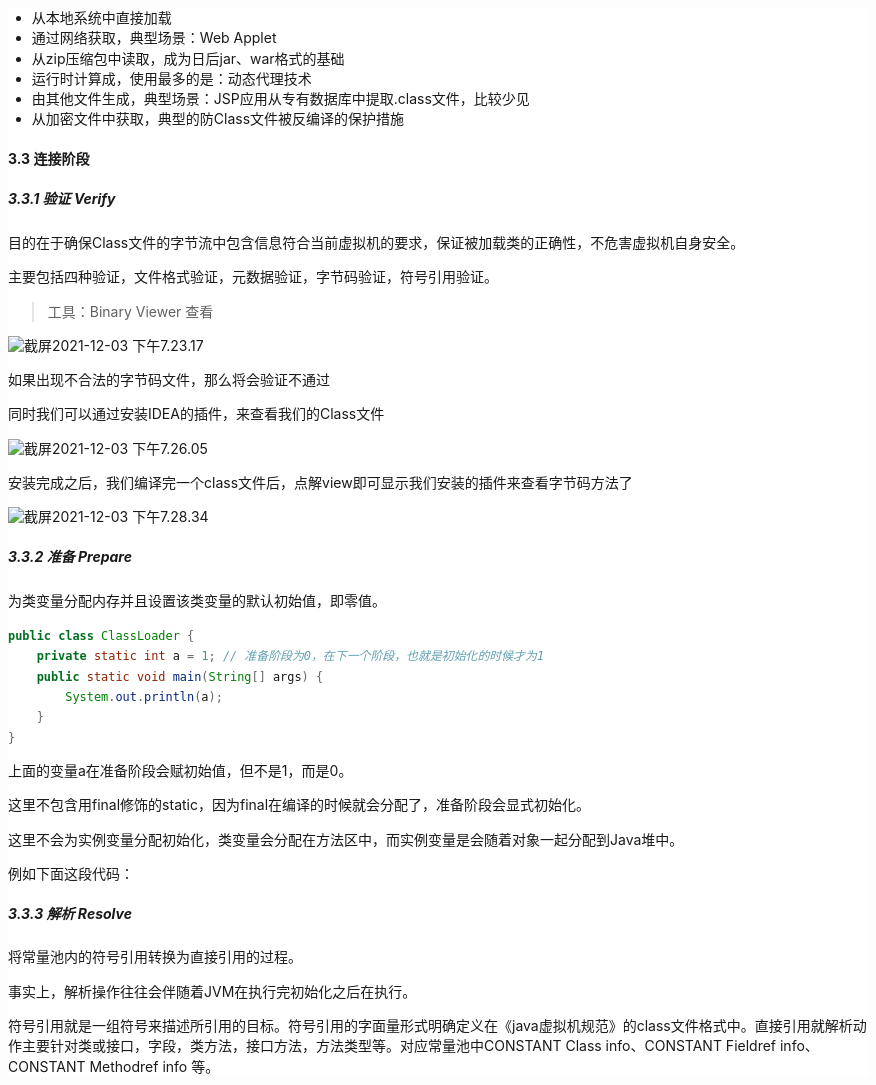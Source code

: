 - 从本地系统中直接加载
- 通过网络获取，典型场景：Web Applet
- 从zip压缩包中读取，成为日后jar、war格式的基础
- 运行时计算成，使用最多的是：动态代理技术
- 由其他文件生成，典型场景：JSP应用从专有数据库中提取.class文件，比较少见
- 从加密文件中获取，典型的防Class文件被反编译的保护措施

#### 3.3 连接阶段

##### 3.3.1 验证 Verify

目的在于确保Class文件的字节流中包含信息符合当前虚拟机的要求，保证被加载类的正确性，不危害虚拟机自身安全。

主要包括四种验证，文件格式验证，元数据验证，字节码验证，符号引用验证。

> 工具：Binary Viewer 查看

![截屏2021-12-03 下午7.23.17](https://blog-1257196793.cos.ap-beijing.myqcloud.com/17.png)

如果出现不合法的字节码文件，那么将会验证不通过

同时我们可以通过安装IDEA的插件，来查看我们的Class文件

![截屏2021-12-03 下午7.26.05](https://blog-1257196793.cos.ap-beijing.myqcloud.com/05.png)

安装完成之后，我们编译完一个class文件后，点解view即可显示我们安装的插件来查看字节码方法了

![截屏2021-12-03 下午7.28.34](https://blog-1257196793.cos.ap-beijing.myqcloud.com/34.png)

##### 3.3.2 准备 Prepare

为类变量分配内存并且设置该类变量的默认初始值，即零值。

```java
public class ClassLoader {
    private static int a = 1; // 准备阶段为0，在下一个阶段，也就是初始化的时候才为1
    public static void main(String[] args) {
        System.out.println(a);
    }
}
```

上面的变量a在准备阶段会赋初始值，但不是1，而是0。

这里不包含用final修饰的static，因为final在编译的时候就会分配了，准备阶段会显式初始化。

这里不会为实例变量分配初始化，类变量会分配在方法区中，而实例变量是会随着对象一起分配到Java堆中。

例如下面这段代码：

##### 3.3.3 解析 Resolve

将常量池内的符号引用转换为直接引用的过程。

事实上，解析操作往往会伴随着JVM在执行完初始化之后在执行。

符号引用就是一组符号来描述所引用的目标。符号引用的字面量形式明确定义在《java虚拟机规范》的class文件格式中。直接引用就解析动作主要针对类或接口，字段，类方法，接口方法，方法类型等。对应常量池中CONSTANT Class info、CONSTANT Fieldref info、CONSTANT Methodref info 等。
